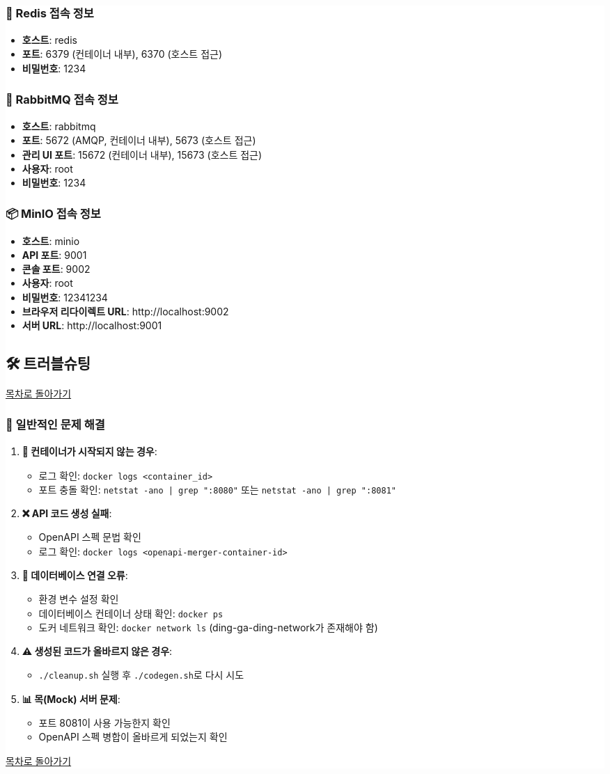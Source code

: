 ### 🔄 Redis 접속 정보
- **호스트**: redis
- **포트**: 6379 (컨테이너 내부), 6370 (호스트 접근)
- **비밀번호**: 1234

### 🐰 RabbitMQ 접속 정보
- **호스트**: rabbitmq
- **포트**: 5672 (AMQP, 컨테이너 내부), 5673 (호스트 접근)
- **관리 UI 포트**: 15672 (컨테이너 내부), 15673 (호스트 접근)
- **사용자**: root
- **비밀번호**: 1234

### 📦 MinIO 접속 정보
- **호스트**: minio
- **API 포트**: 9001
- **콘솔 포트**: 9002
- **사용자**: root
- **비밀번호**: 12341234
- **브라우저 리다이렉트 URL**: http://localhost:9002
- **서버 URL**: http://localhost:9001


## 🛠️ 트러블슈팅
[목차로 돌아가기](#-목차)

### 🔧 일반적인 문제 해결
1. **🚫 컨테이너가 시작되지 않는 경우**:
    - 로그 확인: `docker logs <container_id>`
    - 포트 충돌 확인: `netstat -ano | grep ":8080"` 또는 `netstat -ano | grep ":8081"`

2. **❌ API 코드 생성 실패**:
    - OpenAPI 스펙 문법 확인
    - 로그 확인: `docker logs <openapi-merger-container-id>`

3. **🔌 데이터베이스 연결 오류**:
    - 환경 변수 설정 확인
    - 데이터베이스 컨테이너 상태 확인: `docker ps`
    - 도커 네트워크 확인: `docker network ls` (ding-ga-ding-network가 존재해야 함)

4. **⚠️ 생성된 코드가 올바르지 않은 경우**:
    - `./cleanup.sh` 실행 후 `./codegen.sh`로 다시 시도

5. **📊 목(Mock) 서버 문제**:
    - 포트 8081이 사용 가능한지 확인
    - OpenAPI 스펙 병합이 올바르게 되었는지 확인

[목차로 돌아가기](#-목차)
